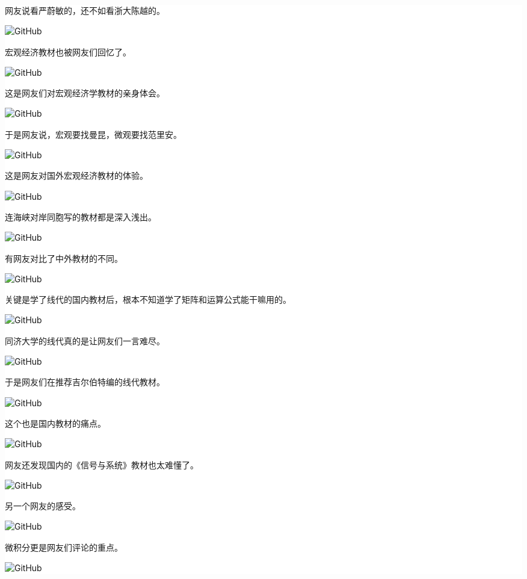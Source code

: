 网友说看严蔚敏的，还不如看浙大陈越的。

![GitHub](https://chinadigitaltimes.net/chinese/files/2023/01/post-692335-63d21d15e3059.png)

宏观经济教材也被网友们回忆了。

![GitHub](https://chinadigitaltimes.net/chinese/files/2023/01/post-692335-63d21d15f2184.png)

这是网友们对宏观经济学教材的亲身体会。

![GitHub](https://chinadigitaltimes.net/chinese/files/2023/01/post-692335-63d21dcd27909.png)

于是网友说，宏观要找曼昆，微观要找范里安。

![GitHub](https://chinadigitaltimes.net/chinese/files/2023/01/post-692335-63d21dcd33a22.png)

这是网友对国外宏观经济教材的体验。

![GitHub](https://chinadigitaltimes.net/chinese/files/2023/01/post-692335-63d21dcd454ab.png)

连海峡对岸同胞写的教材都是深入浅出。

![GitHub](https://chinadigitaltimes.net/chinese/files/2023/01/post-692335-63d21dcd59c3f.png)

有网友对比了中外教材的不同。

![GitHub](https://chinadigitaltimes.net/chinese/files/2023/01/post-692335-63d21dcd6ee59.png)

关键是学了线代的国内教材后，根本不知道学了矩阵和运算公式能干嘛用的。

![GitHub](https://chinadigitaltimes.net/chinese/files/2023/01/post-692335-63d21dcd80b9a.png)

同济大学的线代真的是让网友们一言难尽。

![GitHub](https://chinadigitaltimes.net/chinese/files/2023/01/post-692335-63d21dcd974ed.png)

于是网友们在推荐吉尔伯特编的线代教材。

![GitHub](https://chinadigitaltimes.net/chinese/files/2023/01/post-692335-63d21dcda6da5.png)

这个也是国内教材的痛点。

![GitHub](https://chinadigitaltimes.net/chinese/files/2023/01/post-692335-63d21dcdbf0a6.png)

网友还发现国内的《信号与系统》教材也太难懂了。

![GitHub](https://chinadigitaltimes.net/chinese/files/2023/01/post-692335-63d21dcdce771.png)

另一个网友的感受。

![GitHub](https://chinadigitaltimes.net/chinese/files/2023/01/post-692335-63d21dcde1281.png)

微积分更是网友们评论的重点。

![GitHub](https://chinadigitaltimes.net/chinese/files/2023/01/post-692335-63d21dce03e47.png)
